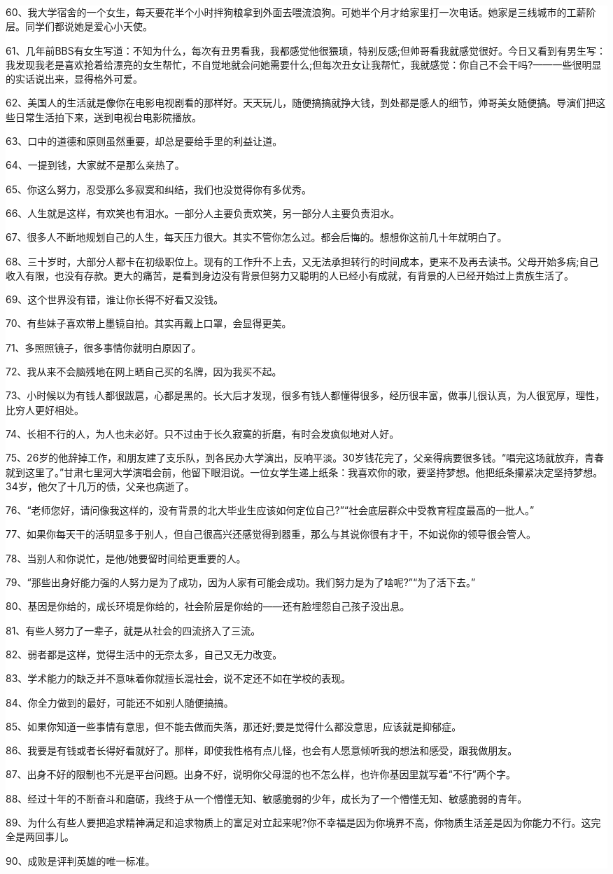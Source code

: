60、我大学宿舍的一个女生，每天要花半个小时拌狗粮拿到外面去喂流浪狗。可她半个月才给家里打一次电话。她家是三线城市的工薪阶层。同学们都说她是爱心小天使。

61、几年前BBS有女生写道：不知为什么，每次有丑男看我，我都感觉他很猥琐，特别反感;但帅哥看我就感觉很好。今日又看到有男生写：我发现我老是喜欢抢着给漂亮的女生帮忙，不自觉地就会问她需要什么;但每次丑女让我帮忙，我就感觉：你自己不会干吗?——一些很明显的实话说出来，显得格外可爱。

62、美国人的生活就是像你在电影电视剧看的那样好。天天玩儿，随便搞搞就挣大钱，到处都是感人的细节，帅哥美女随便搞。导演们把这些日常生活拍下来，送到电视台电影院播放。

63、口中的道德和原则虽然重要，却总是要给手里的利益让道。

64、一提到钱，大家就不是那么亲热了。

65、你这么努力，忍受那么多寂寞和纠结，我们也没觉得你有多优秀。

66、人生就是这样，有欢笑也有泪水。一部分人主要负责欢笑，另一部分人主要负责泪水。

67、很多人不断地规划自己的人生，每天压力很大。其实不管你怎么过。都会后悔的。想想你这前几十年就明白了。

68、三十岁时，大部分人都卡在初级职位上。现有的工作升不上去，又无法承担转行的时间成本，更来不及再去读书。父母开始多病;自己收入有限，也没有存款。更大的痛苦，是看到身边没有背景但努力又聪明的人已经小有成就，有背景的人已经开始过上贵族生活了。

69、这个世界没有错，谁让你长得不好看又没钱。

70、有些妹子喜欢带上墨镜自拍。其实再戴上口罩，会显得更美。

71、多照照镜子，很多事情你就明白原因了。

72、我从来不会脑残地在网上晒自己买的名牌，因为我买不起。

73、小时候以为有钱人都很跋扈，心都是黑的。长大后才发现，很多有钱人都懂得很多，经历很丰富，做事儿很认真，为人很宽厚，理性，比穷人更好相处。

74、长相不行的人，为人也未必好。只不过由于长久寂寞的折磨，有时会发疯似地对人好。

75、26岁的他辞掉工作，和朋友建了支乐队，到各民办大学演出，反响平淡。30岁钱花完了，父亲得病要很多钱。“唱完这场就放弃，青春就到这里了。”甘肃七里河大学演唱会前，他留下眼泪说。一位女学生递上纸条：我喜欢你的歌，要坚持梦想。他把纸条攥紧决定坚持梦想。34岁，他欠了十几万的债，父亲也病逝了。

76、“老师您好，请问像我这样的，没有背景的北大毕业生应该如何定位自己?”“社会底层群众中受教育程度最高的一批人。”

77、如果你每天干的活明显多于别人，但自己很高兴还感觉得到器重，那么与其说你很有才干，不如说你的领导很会管人。

78、当别人和你说忙，是他/她要留时间给更重要的人。

79、“那些出身好能力强的人努力是为了成功，因为人家有可能会成功。我们努力是为了啥呢?”“为了活下去。”

80、基因是你给的，成长环境是你给的，社会阶层是你给的——还有脸埋怨自己孩子没出息。

81、有些人努力了一辈子，就是从社会的四流挤入了三流。

82、弱者都是这样，觉得生活中的无奈太多，自己又无力改变。

83、学术能力的缺乏并不意味着你就擅长混社会，说不定还不如在学校的表现。

84、你全力做到的最好，可能还不如别人随便搞搞。

85、如果你知道一些事情有意思，但不能去做而失落，那还好;要是觉得什么都没意思，应该就是抑郁症。

86、我要是有钱或者长得好看就好了。那样，即使我性格有点儿怪，也会有人愿意倾听我的想法和感受，跟我做朋友。

87、出身不好的限制也不光是平台问题。出身不好，说明你父母混的也不怎么样，也许你基因里就写着“不行”两个字。

88、经过十年的不断奋斗和磨砺，我终于从一个懵懂无知、敏感脆弱的少年，成长为了一个懵懂无知、敏感脆弱的青年。

89、为什么有些人要把追求精神满足和追求物质上的富足对立起来呢?你不幸福是因为你境界不高，你物质生活差是因为你能力不行。这完全是两回事儿。

90、成败是评判英雄的唯一标准。
